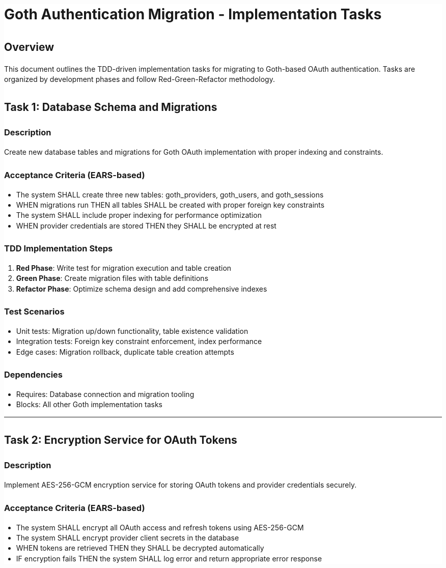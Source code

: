# Goth Authentication Migration - Implementation Tasks

## Overview
This document outlines the TDD-driven implementation tasks for migrating to Goth-based OAuth authentication. Tasks are organized by development phases and follow Red-Green-Refactor methodology.

## Task 1: Database Schema and Migrations

### Description
Create new database tables and migrations for Goth OAuth implementation with proper indexing and constraints.

### Acceptance Criteria (EARS-based)
- The system SHALL create three new tables: goth_providers, goth_users, and goth_sessions
- WHEN migrations run THEN all tables SHALL be created with proper foreign key constraints
- The system SHALL include proper indexing for performance optimization
- WHEN provider credentials are stored THEN they SHALL be encrypted at rest

### TDD Implementation Steps
1. **Red Phase**: Write test for migration execution and table creation
2. **Green Phase**: Create migration files with table definitions
3. **Refactor Phase**: Optimize schema design and add comprehensive indexes

### Test Scenarios
- Unit tests: Migration up/down functionality, table existence validation
- Integration tests: Foreign key constraint enforcement, index performance
- Edge cases: Migration rollback, duplicate table creation attempts

### Dependencies
- Requires: Database connection and migration tooling
- Blocks: All other Goth implementation tasks

---

## Task 2: Encryption Service for OAuth Tokens

### Description
Implement AES-256-GCM encryption service for storing OAuth tokens and provider credentials securely.

### Acceptance Criteria (EARS-based)
- The system SHALL encrypt all OAuth access and refresh tokens using AES-256-GCM
- The system SHALL encrypt provider client secrets in the database
- WHEN tokens are retrieved THEN they SHALL be decrypted automatically
- IF encryption fails THEN the system SHALL log error and return appropriate error response
